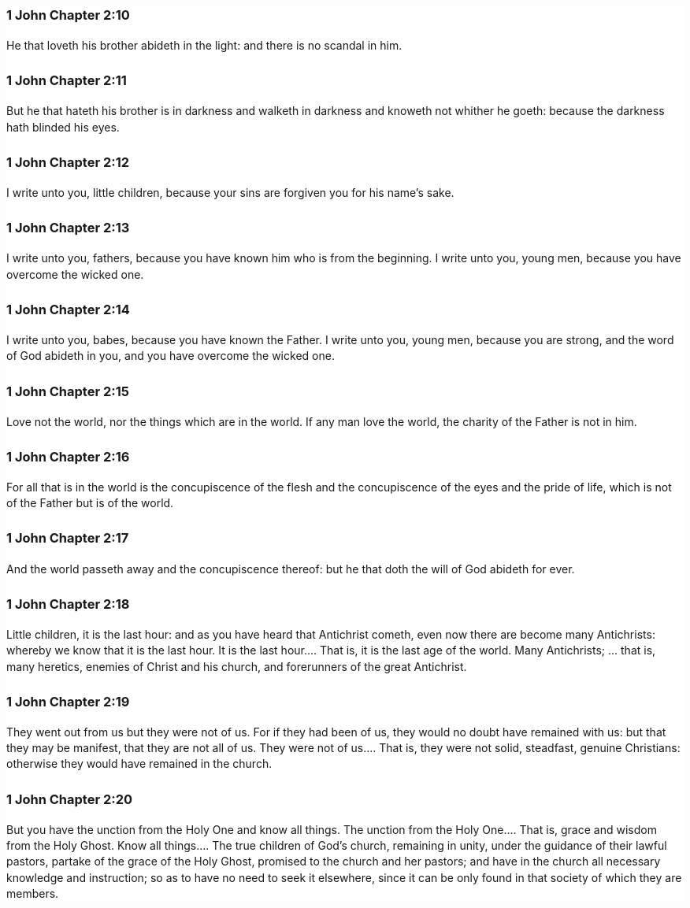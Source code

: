 ### 1 John Chapter 2:10
He that loveth his brother abideth in the light: and there is no scandal in him.  

### 1 John Chapter 2:11
But he that hateth his brother is in darkness and walketh in darkness and knoweth not whither he goeth: because the darkness hath blinded his eyes.  

### 1 John Chapter 2:12
I write unto you, little children, because your sins are forgiven you for his name’s sake.  

### 1 John Chapter 2:13
I write unto you, fathers, because you have known him who is from the beginning. I write unto you, young men, because you have overcome the wicked one.  

### 1 John Chapter 2:14
I write unto you, babes, because you have known the Father. I write unto you, young men, because you are strong, and the word of God abideth in you, and you have overcome the wicked one.  

### 1 John Chapter 2:15
Love not the world, nor the things which are in the world. If any man love the world, the charity of the Father is not in him.  

### 1 John Chapter 2:16
For all that is in the world is the concupiscence of the flesh and the concupiscence of the eyes and the pride of life, which is not of the Father but is of the world.  

### 1 John Chapter 2:17
And the world passeth away and the concupiscence thereof: but he that doth the will of God abideth for ever.  

### 1 John Chapter 2:18
Little children, it is the last hour: and as you have heard that Antichrist cometh, even now there are become many Antichrists: whereby we know that it is the last hour.  It is the last hour.... That is, it is the last age of the world. Many Antichrists; ... that is, many heretics, enemies of Christ and his church, and forerunners of the great Antichrist.  

### 1 John Chapter 2:19
They went out from us but they were not of us. For if they had been of us, they would no doubt have remained with us: but that they may be manifest, that they are not all of us.  They were not of us.... That is, they were not solid, steadfast, genuine Christians: otherwise they would have remained in the church.  

### 1 John Chapter 2:20
But you have the unction from the Holy One and know all things.  The unction from the Holy One.... That is, grace and wisdom from the Holy Ghost. Know all things.... The true children of God’s church, remaining in unity, under the guidance of their lawful pastors, partake of the grace of the Holy Ghost, promised to the church and her pastors; and have in the church all necessary knowledge and instruction; so as to have no need to seek it elsewhere, since it can be only found in that society of which they are members.  
